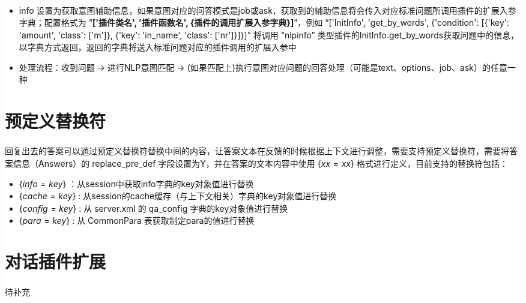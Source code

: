   - info 设置为获取意图辅助信息，如果意图对应的问答模式是job或ask，获取到的辅助信息将会传入对应标准问题所调用插件的扩展入参字典；配置格式为 “**['插件类名', '插件函数名', {插件的调用扩展入参字典}]**”，例如 “['InitInfo', 'get_by_words', {'condition': [{'key': 'amount', 'class': ['m']}, {'key': 'in_name', 'class': ['nr']}]}]” 将调用 “nlpinfo” 类型插件的InitInfo.get_by_words获取问题中的信息，以字典方式返回，返回的字典将送入标准问题对应的插件调用的扩展入参中
  
    
  
- 处理流程：收到问题 -> 进行NLP意图匹配 -> (如果匹配上)执行意图对应问题的回答处理（可能是text、options、job、ask）的任意一种



# 预定义替换符

回复出去的答案可以通过预定义替换符替换中间的内容，让答案文本在反馈的时候根据上下文进行调整，需要支持预定义替换符，需要将答案信息（Answers）的 replace_pre_def 字段设置为Y，并在答案的文本内容中使用 {$xx=xx$} 格式进行定义，目前支持的替换符包括：

- {$info=key$} ：从session中获取info字典的key对象值进行替换
- {$cache=key$} : 从session的cache缓存（与上下文相关）字典的key对象值进行替换
- {$config=key$} : 从 server.xml 的 qa_config 字典的key对象值进行替换
- {$para=key$} : 从 CommonPara 表获取制定para的值进行替换



# 对话插件扩展

待补充

